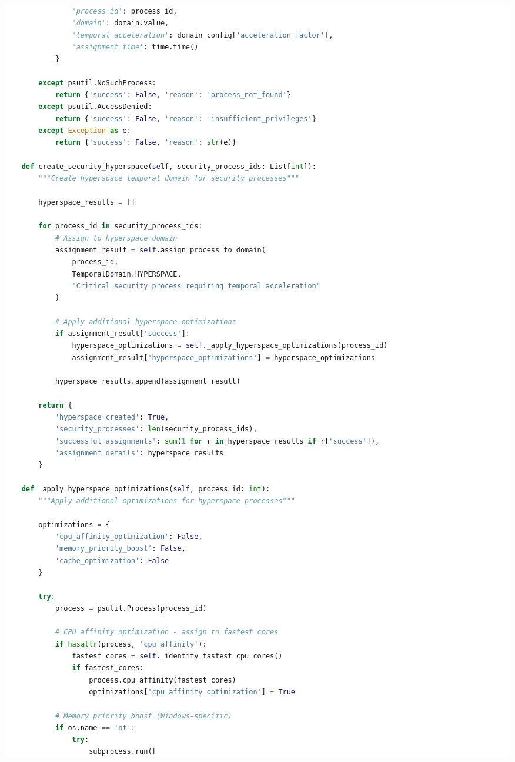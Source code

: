 ```python
                'process_id': process_id,
                'domain': domain.value,
                'temporal_acceleration': domain_config['acceleration_factor'],
                'assignment_time': time.time()
            }
            
        except psutil.NoSuchProcess:
            return {'success': False, 'reason': 'process_not_found'}
        except psutil.AccessDenied:
            return {'success': False, 'reason': 'insufficient_privileges'}
        except Exception as e:
            return {'success': False, 'reason': str(e)}
    
    def create_security_hyperspace(self, security_process_ids: List[int]):
        """Create hyperspace temporal domain for security processes"""
        
        hyperspace_results = []
        
        for process_id in security_process_ids:
            # Assign to hyperspace domain
            assignment_result = self.assign_process_to_domain(
                process_id,
                TemporalDomain.HYPERSPACE,
                "Critical security process requiring temporal acceleration"
            )
            
            # Apply additional hyperspace optimizations
            if assignment_result['success']:
                hyperspace_optimizations = self._apply_hyperspace_optimizations(process_id)
                assignment_result['hyperspace_optimizations'] = hyperspace_optimizations
            
            hyperspace_results.append(assignment_result)
        
        return {
            'hyperspace_created': True,
            'security_processes': len(security_process_ids),
            'successful_assignments': sum(1 for r in hyperspace_results if r['success']),
            'assignment_details': hyperspace_results
        }
    
    def _apply_hyperspace_optimizations(self, process_id: int):
        """Apply additional optimizations for hyperspace processes"""
        
        optimizations = {
            'cpu_affinity_optimization': False,
            'memory_priority_boost': False,
            'cache_optimization': False
        }
        
        try:
            process = psutil.Process(process_id)
            
            # CPU affinity optimization - assign to fastest cores
            if hasattr(process, 'cpu_affinity'):
                fastest_cores = self._identify_fastest_cpu_cores()
                if fastest_cores:
                    process.cpu_affinity(fastest_cores)
                    optimizations['cpu_affinity_optimization'] = True
            
            # Memory priority boost (Windows-specific)
            if os.name == 'nt':
                try:
                    subprocess.run([
```